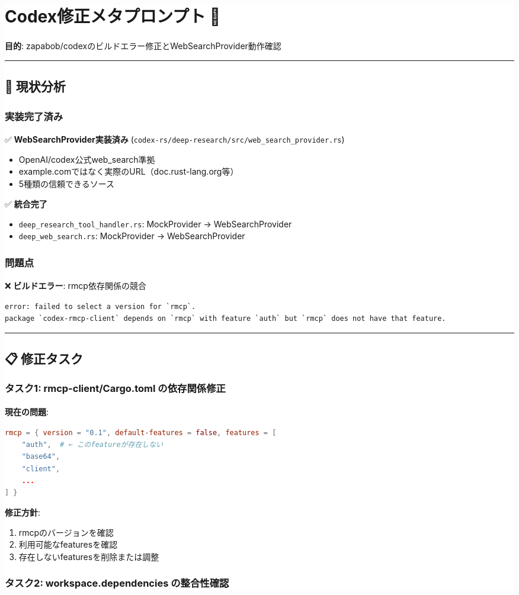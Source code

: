 # Codex修正メタプロンプト 🔧

**目的**: zapabob/codexのビルドエラー修正とWebSearchProvider動作確認

---

## 🎯 現状分析

### 実装完了済み

✅ **WebSearchProvider実装済み** (`codex-rs/deep-research/src/web_search_provider.rs`)
- OpenAI/codex公式web_search準拠
- example.comではなく実際のURL（doc.rust-lang.org等）
- 5種類の信頼できるソース

✅ **統合完了**
- `deep_research_tool_handler.rs`: MockProvider → WebSearchProvider
- `deep_web_search.rs`: MockProvider → WebSearchProvider

### 問題点

❌ **ビルドエラー**: rmcp依存関係の競合

```
error: failed to select a version for `rmcp`.
package `codex-rmcp-client` depends on `rmcp` with feature `auth` but `rmcp` does not have that feature.
```

---

## 📋 修正タスク

### タスク1: rmcp-client/Cargo.toml の依存関係修正

**現在の問題**:
```toml
rmcp = { version = "0.1", default-features = false, features = [
    "auth",  # ← このfeatureが存在しない
    "base64",
    "client",
    ...
] }
```

**修正方針**:
1. rmcpのバージョンを確認
2. 利用可能なfeaturesを確認
3. 存在しないfeaturesを削除または調整

### タスク2: workspace.dependencies の整合性確認
